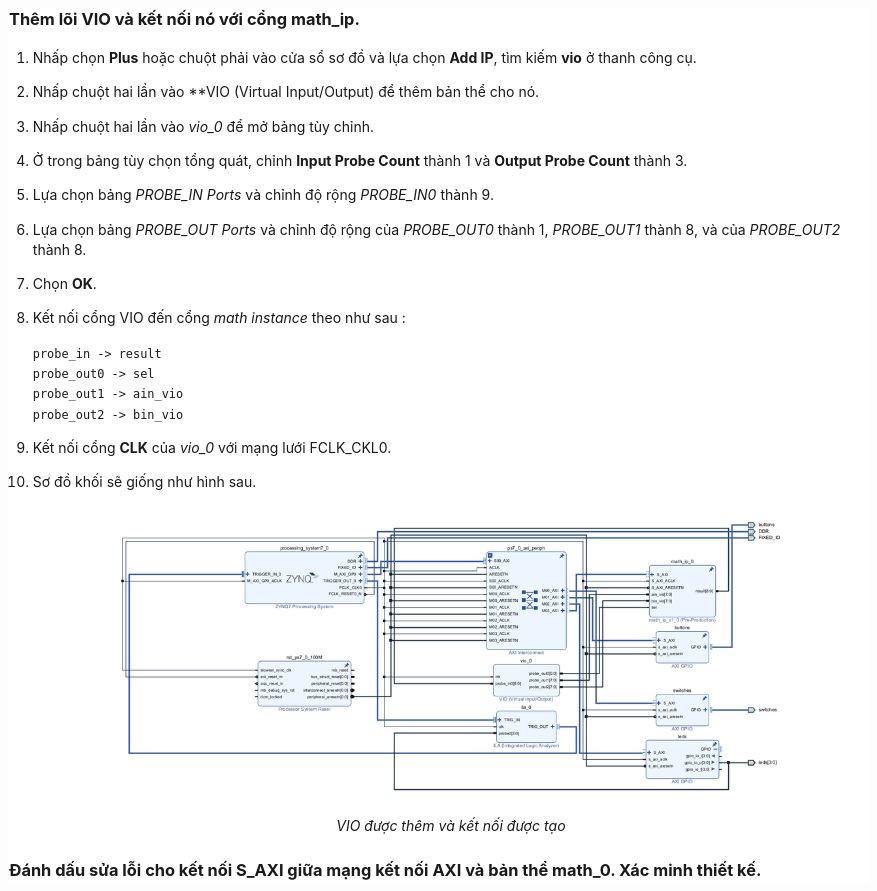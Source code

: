 ### Thêm lõi VIO và kết nối nó với cổng math_ip.


1. Nhấp chọn **Plus** hoặc chuột phải vào cửa sổ sơ đồ và lựa chọn **Add IP**, tìm kiếm **vio** ở thanh công cụ.
2. Nhấp chuột hai lần vào **VIO (Virtual Input/Output) để thêm bản thể cho nó.
3. Nhấp chuột hai lần vào *vio_0* để mở bảng tùy chỉnh.
4. Ở trong bảng tùy chọn tổng quát, chỉnh **Input Probe Count** thành 1 và **Output Probe Count** thành 3.
5. Lựa chọn bảng *PROBE_IN Ports* và chỉnh độ rộng *PROBE_IN0* thành 9.
6. Lựa chọn bảng *PROBE_OUT Ports* và chỉnh độ rộng của *PROBE_OUT0* thành 1, *PROBE_OUT1* thành 8, và của *PROBE_OUT2* thành 8.
7. Chọn **OK**.
8. Kết nối cổng VIO đến cổng *math instance* theo như sau :
   ``` 
   probe_in -> result
   probe_out0 -> sel
   probe_out1 -> ain_vio
   probe_out2 -> bin_vio
   ```
   
9. Kết nối cổng **CLK** của *vio_0* với mạng lưới FCLK_CKL0.
10. Sơ đồ khối sẽ giống như hình sau.
    <p align="center">
    <img src ="./pics/lab6/6_AddILAVIO.png" width="80%" height="80%"/>
    </p>
    <p align = "center">
    <i>VIO được thêm và kết nối được tạo</i>
    </p>

### Đánh dấu sửa lỗi cho kết nối S\_AXI giữa mạng kết nối AXI và bản thể math\_0. Xác minh thiết kế.
